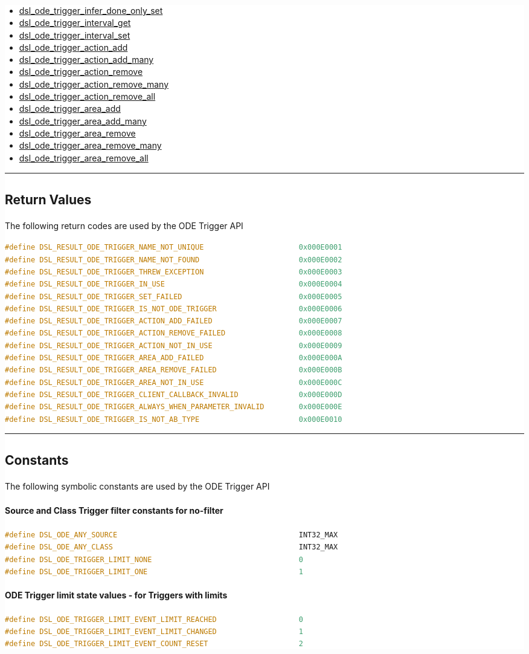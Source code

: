 * [dsl_ode_trigger_infer_done_only_set](#dsl_ode_trigger_infer_done_only_set)
* [dsl_ode_trigger_interval_get](#dsl_ode_trigger_interval_get)
* [dsl_ode_trigger_interval_set](#dsl_ode_trigger_interval_set)
* [dsl_ode_trigger_action_add](#dsl_ode_trigger_action_add)
* [dsl_ode_trigger_action_add_many](#dsl_ode_trigger_action_remove_many)
* [dsl_ode_trigger_action_remove](#dsl_ode_trigger_action_add)
* [dsl_ode_trigger_action_remove_many](#dsl_ode_trigger_action_remove_many)
* [dsl_ode_trigger_action_remove_all](#dsl_ode_trigger_action_remove_all)
* [dsl_ode_trigger_area_add](#dsl_ode_trigger_area_add)
* [dsl_ode_trigger_area_add_many](#dsl_ode_trigger_area_remove_many)
* [dsl_ode_trigger_area_remove](#dsl_ode_trigger_area_add)
* [dsl_ode_trigger_area_remove_many](#dsl_ode_trigger_area_remove_many)
* [dsl_ode_trigger_area_remove_all](#dsl_ode_trigger_area_remove_all)

---
## Return Values
The following return codes are used by the ODE Trigger API
```C++
#define DSL_RESULT_ODE_TRIGGER_NAME_NOT_UNIQUE                      0x000E0001
#define DSL_RESULT_ODE_TRIGGER_NAME_NOT_FOUND                       0x000E0002
#define DSL_RESULT_ODE_TRIGGER_THREW_EXCEPTION                      0x000E0003
#define DSL_RESULT_ODE_TRIGGER_IN_USE                               0x000E0004
#define DSL_RESULT_ODE_TRIGGER_SET_FAILED                           0x000E0005
#define DSL_RESULT_ODE_TRIGGER_IS_NOT_ODE_TRIGGER                   0x000E0006
#define DSL_RESULT_ODE_TRIGGER_ACTION_ADD_FAILED                    0x000E0007
#define DSL_RESULT_ODE_TRIGGER_ACTION_REMOVE_FAILED                 0x000E0008
#define DSL_RESULT_ODE_TRIGGER_ACTION_NOT_IN_USE                    0x000E0009
#define DSL_RESULT_ODE_TRIGGER_AREA_ADD_FAILED                      0x000E000A
#define DSL_RESULT_ODE_TRIGGER_AREA_REMOVE_FAILED                   0x000E000B
#define DSL_RESULT_ODE_TRIGGER_AREA_NOT_IN_USE                      0x000E000C
#define DSL_RESULT_ODE_TRIGGER_CLIENT_CALLBACK_INVALID              0x000E000D
#define DSL_RESULT_ODE_TRIGGER_ALWAYS_WHEN_PARAMETER_INVALID        0x000E000E
#define DSL_RESULT_ODE_TRIGGER_IS_NOT_AB_TYPE                       0x000E0010
```

---

## Constants
The following symbolic constants are used by the ODE Trigger API

#### Source and Class Trigger filter constants for no-filter
```C++
#define DSL_ODE_ANY_SOURCE                                          INT32_MAX
#define DSL_ODE_ANY_CLASS                                           INT32_MAX
#define DSL_ODE_TRIGGER_LIMIT_NONE                                  0
#define DSL_ODE_TRIGGER_LIMIT_ONE                                   1
```

#### ODE Trigger limit state values - for Triggers with limits
```C
#define DSL_ODE_TRIGGER_LIMIT_EVENT_LIMIT_REACHED                   0
#define DSL_ODE_TRIGGER_LIMIT_EVENT_LIMIT_CHANGED                   1
#define DSL_ODE_TRIGGER_LIMIT_EVENT_COUNT_RESET                     2
```
